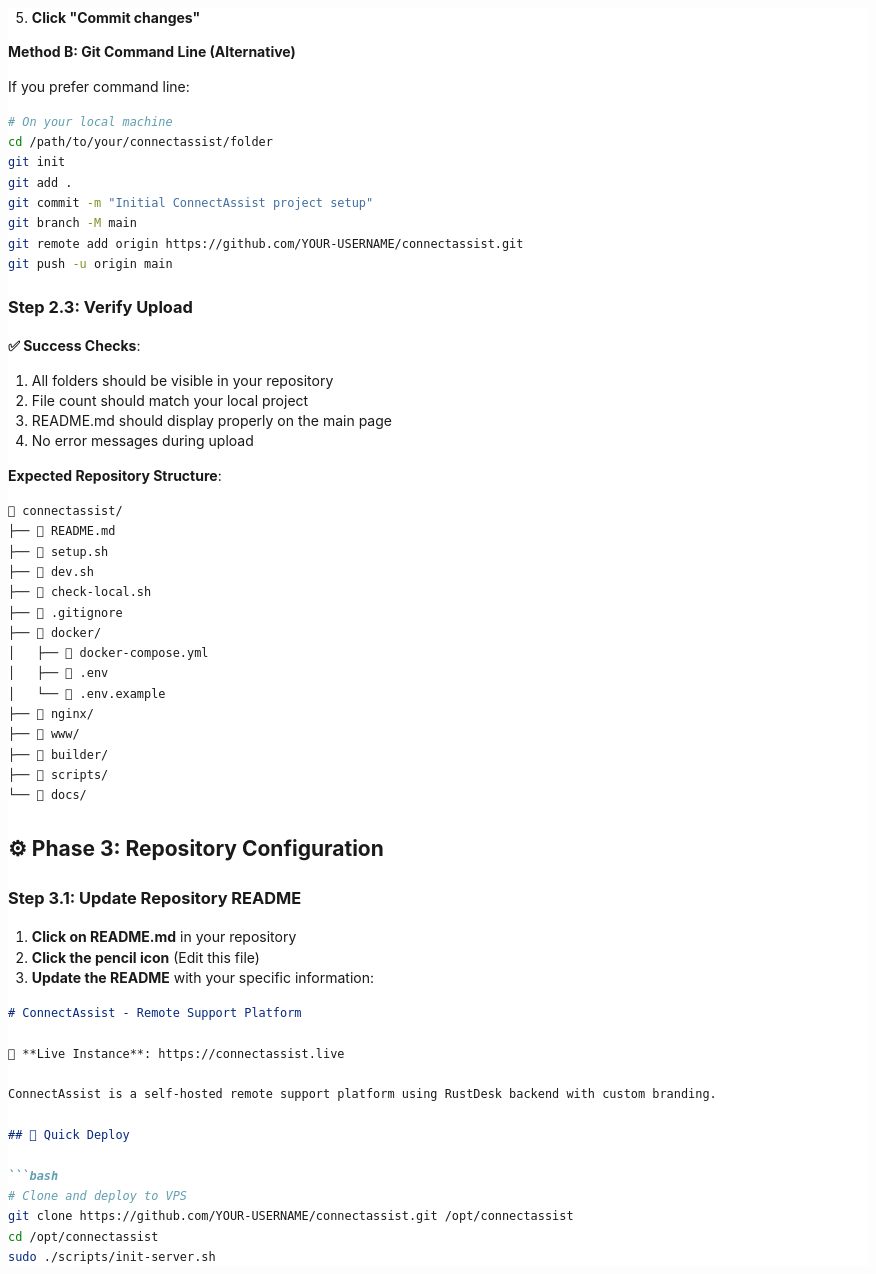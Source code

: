 5. **Click "Commit changes"**

**Method B: Git Command Line (Alternative)**

If you prefer command line:
```bash
# On your local machine
cd /path/to/your/connectassist/folder
git init
git add .
git commit -m "Initial ConnectAssist project setup"
git branch -M main
git remote add origin https://github.com/YOUR-USERNAME/connectassist.git
git push -u origin main
```

### Step 2.3: Verify Upload

**✅ Success Checks**:
1. All folders should be visible in your repository
2. File count should match your local project
3. README.md should display properly on the main page
4. No error messages during upload

**Expected Repository Structure**:
```
📁 connectassist/
├── 📄 README.md
├── 📄 setup.sh
├── 📄 dev.sh
├── 📄 check-local.sh
├── 📄 .gitignore
├── 📁 docker/
│   ├── 📄 docker-compose.yml
│   ├── 📄 .env
│   └── 📄 .env.example
├── 📁 nginx/
├── 📁 www/
├── 📁 builder/
├── 📁 scripts/
└── 📁 docs/
```

## ⚙️ Phase 3: Repository Configuration

### Step 3.1: Update Repository README

1. **Click on README.md** in your repository
2. **Click the pencil icon** (Edit this file)
3. **Update the README** with your specific information:

```markdown
# ConnectAssist - Remote Support Platform

🔗 **Live Instance**: https://connectassist.live

ConnectAssist is a self-hosted remote support platform using RustDesk backend with custom branding.

## 🚀 Quick Deploy

```bash
# Clone and deploy to VPS
git clone https://github.com/YOUR-USERNAME/connectassist.git /opt/connectassist
cd /opt/connectassist
sudo ./scripts/init-server.sh
```
